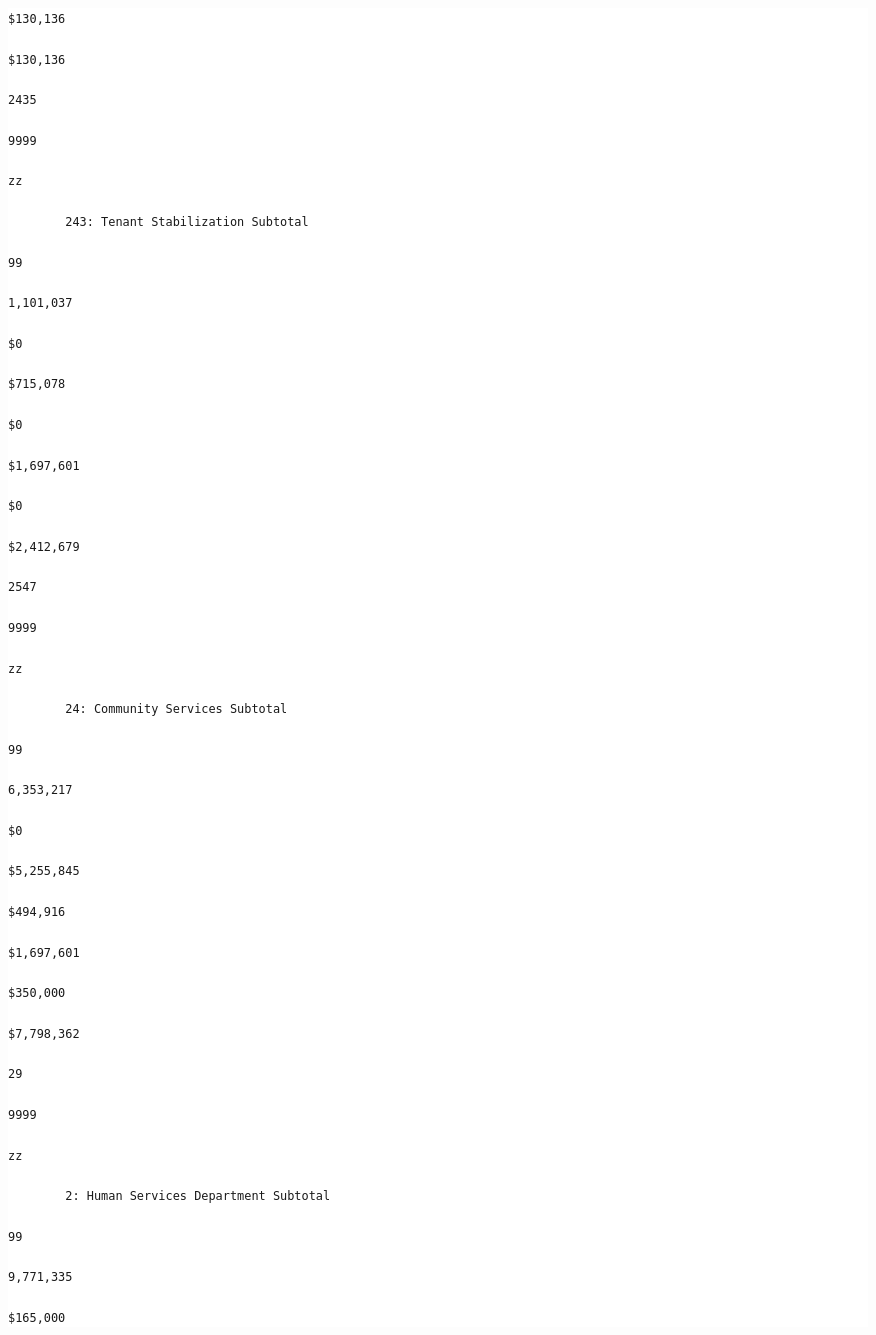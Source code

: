     $130,136  
  
    $130,136  
  
    2435  
  
    9999  
  
    zz  
  
            243: Tenant Stabilization Subtotal  
  
    99  
  
    1,101,037  
  
    $0  
  
    $715,078  
  
    $0  
  
    $1,697,601  
  
    $0  
  
    $2,412,679  
  
    2547  
  
    9999  
  
    zz  
  
            24: Community Services Subtotal  
  
    99  
  
    6,353,217  
  
    $0  
  
    $5,255,845  
  
    $494,916  
  
    $1,697,601  
  
    $350,000  
  
    $7,798,362  
  
    29  
  
    9999  
  
    zz  
  
            2: Human Services Department Subtotal  
  
    99  
  
    9,771,335  
  
    $165,000  
  